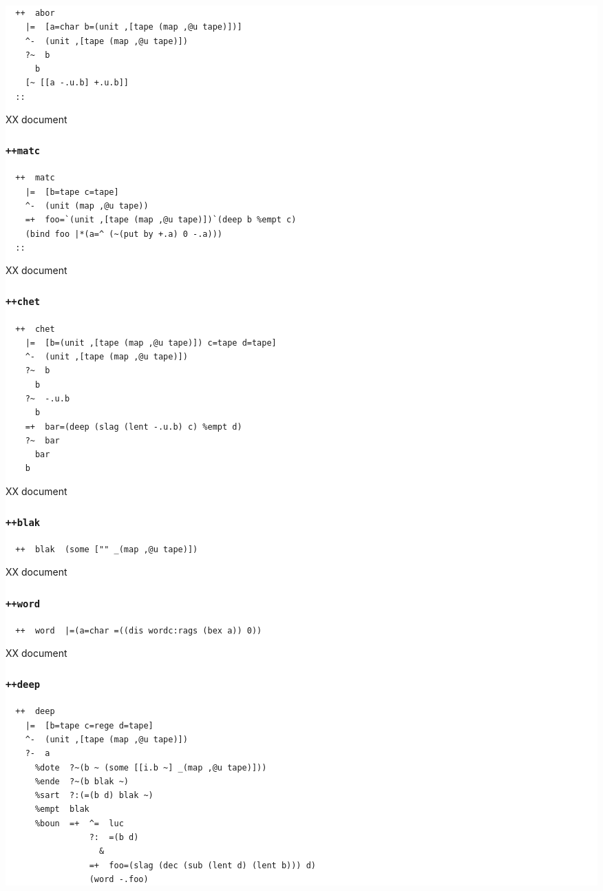       ++  abor
        |=  [a=char b=(unit ,[tape (map ,@u tape)])]
        ^-  (unit ,[tape (map ,@u tape)])
        ?~  b
          b
        [~ [[a -.u.b] +.u.b]]
      ::

XX document

### `++matc`

      ++  matc
        |=  [b=tape c=tape]
        ^-  (unit (map ,@u tape))
        =+  foo=`(unit ,[tape (map ,@u tape)])`(deep b %empt c)
        (bind foo |*(a=^ (~(put by +.a) 0 -.a)))
      ::

XX document

### `++chet`

      ++  chet
        |=  [b=(unit ,[tape (map ,@u tape)]) c=tape d=tape]
        ^-  (unit ,[tape (map ,@u tape)])
        ?~  b
          b
        ?~  -.u.b
          b
        =+  bar=(deep (slag (lent -.u.b) c) %empt d)
        ?~  bar
          bar
        b

XX document

### `++blak`

      ++  blak  (some ["" _(map ,@u tape)])

XX document

### `++word`

      ++  word  |=(a=char =((dis wordc:rags (bex a)) 0))

XX document

### `++deep`

      ++  deep
        |=  [b=tape c=rege d=tape]
        ^-  (unit ,[tape (map ,@u tape)])
        ?-  a
          %dote  ?~(b ~ (some [[i.b ~] _(map ,@u tape)]))
          %ende  ?~(b blak ~)
          %sart  ?:(=(b d) blak ~)
          %empt  blak
          %boun  =+  ^=  luc
                     ?:  =(b d)
                       &
                     =+  foo=(slag (dec (sub (lent d) (lent b))) d)
                     (word -.foo)